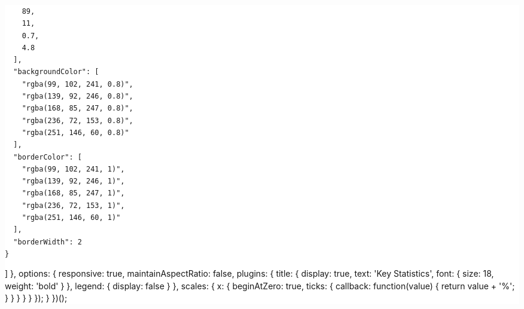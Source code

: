         89,
        11,
        0.7,
        4.8
      ],
      "backgroundColor": [
        "rgba(99, 102, 241, 0.8)",
        "rgba(139, 92, 246, 0.8)",
        "rgba(168, 85, 247, 0.8)",
        "rgba(236, 72, 153, 0.8)",
        "rgba(251, 146, 60, 0.8)"
      ],
      "borderColor": [
        "rgba(99, 102, 241, 1)",
        "rgba(139, 92, 246, 1)",
        "rgba(168, 85, 247, 1)",
        "rgba(236, 72, 153, 1)",
        "rgba(251, 146, 60, 1)"
      ],
      "borderWidth": 2
    }
  ]
},
      options: {
        responsive: true,
        maintainAspectRatio: false,
        plugins: {
          title: {
            display: true,
            text: 'Key Statistics',
            font: { size: 18, weight: 'bold' }
          },
          legend: {
            display: false
          }
        },
        scales: {
          x: {
            beginAtZero: true,
            ticks: {
              callback: function(value) {
                return value + '%';
              }
            }
          }
        }
      }
    });
  }
})();
</script>
